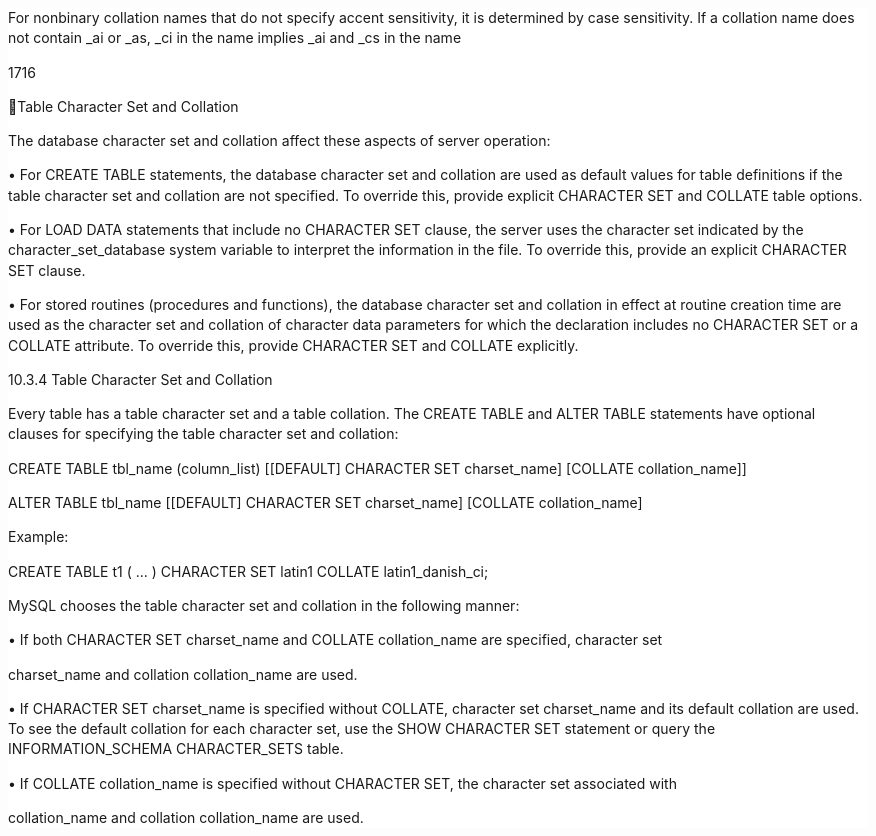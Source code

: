 For nonbinary collation names that do not specify accent sensitivity, it is determined by case sensitivity.
If a collation name does not contain _ai or _as, _ci in the name implies _ai and _cs in the name

1716

Table Character Set and Collation

The database character set and collation affect these aspects of server operation:

• For CREATE TABLE statements, the database character set and collation are used as default values for
table definitions if the table character set and collation are not specified. To override this, provide explicit
CHARACTER SET and COLLATE table options.

• For LOAD DATA statements that include no CHARACTER SET clause, the server uses the character set
indicated by the character_set_database system variable to interpret the information in the file. To
override this, provide an explicit CHARACTER SET clause.

• For stored routines (procedures and functions), the database character set and collation in effect at
routine creation time are used as the character set and collation of character data parameters for
which the declaration includes no CHARACTER SET or a COLLATE attribute. To override this, provide
CHARACTER SET and COLLATE explicitly.

10.3.4 Table Character Set and Collation

Every table has a table character set and a table collation. The CREATE TABLE and ALTER TABLE
statements have optional clauses for specifying the table character set and collation:

CREATE TABLE tbl_name (column_list)
    [[DEFAULT] CHARACTER SET charset_name]
    [COLLATE collation_name]]

ALTER TABLE tbl_name
    [[DEFAULT] CHARACTER SET charset_name]
    [COLLATE collation_name]

Example:

CREATE TABLE t1 ( ... )
CHARACTER SET latin1 COLLATE latin1_danish_ci;

MySQL chooses the table character set and collation in the following manner:

• If both CHARACTER SET charset_name and COLLATE collation_name are specified, character set

charset_name and collation collation_name are used.

• If CHARACTER SET charset_name is specified without COLLATE, character set charset_name
and its default collation are used. To see the default collation for each character set, use the SHOW
CHARACTER SET statement or query the INFORMATION_SCHEMA CHARACTER_SETS table.

• If COLLATE collation_name is specified without CHARACTER SET, the character set associated with

collation_name and collation collation_name are used.
